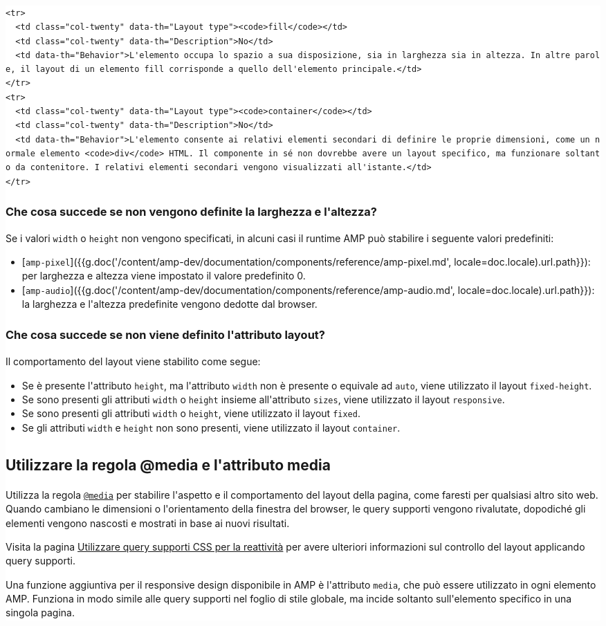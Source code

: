    <tr>
      <td class="col-twenty" data-th="Layout type"><code>fill</code></td>
      <td class="col-twenty" data-th="Description">No</td>
      <td data-th="Behavior">L'elemento occupa lo spazio a sua disposizione, sia in larghezza sia in altezza. In altre parole, il layout di un elemento fill corrisponde a quello dell'elemento principale.</td>
    </tr>
    <tr>
      <td class="col-twenty" data-th="Layout type"><code>container</code></td>
      <td class="col-twenty" data-th="Description">No</td>
      <td data-th="Behavior">L'elemento consente ai relativi elementi secondari di definire le proprie dimensioni, come un normale elemento <code>div</code> HTML. Il componente in sé non dovrebbe avere un layout specifico, ma funzionare soltanto da contenitore. I relativi elementi secondari vengono visualizzati all'istante.</td>
    </tr>
  </tbody>
</table>

### Che cosa succede se non vengono definite la larghezza e l'altezza?

Se i valori `width` o `height` non vengono specificati, in alcuni casi il runtime AMP può stabilire i seguente valori predefiniti:

* [`amp-pixel`]({{g.doc('/content/amp-dev/documentation/components/reference/amp-pixel.md', locale=doc.locale).url.path}}): per larghezza e altezza viene impostato il valore predefinito 0.
* [`amp-audio`]({{g.doc('/content/amp-dev/documentation/components/reference/amp-audio.md', locale=doc.locale).url.path}}): la larghezza e l'altezza predefinite vengono dedotte dal browser.

### Che cosa succede se non viene definito l'attributo layout?

Il comportamento del layout viene stabilito come segue:

* Se è presente l'attributo `height`, ma l'attributo `width` non è presente o equivale ad `auto`, viene utilizzato il layout `fixed-height`.
* Se sono presenti gli attributi `width` o `height` insieme all'attributo `sizes`, viene utilizzato il layout `responsive`.
* Se sono presenti gli attributi `width` o `height`, viene utilizzato il layout `fixed`.
* Se gli attributi `width` e `height` non sono presenti, viene utilizzato il layout `container`.

## Utilizzare la regola @media e l'attributo media

Utilizza la regola [`@media`](https://developer.mozilla.org/en-US/docs/Web/CSS/@media) per stabilire l'aspetto e il comportamento del layout della pagina, come faresti per qualsiasi altro sito web.
Quando cambiano le dimensioni o l'orientamento della finestra del browser, le query supporti vengono rivalutate, dopodiché gli elementi vengono nascosti e mostrati in base ai nuovi risultati.

Visita la pagina [Utilizzare query supporti CSS per la reattività](https://developers.google.com/web/fundamentals/design-and-ui/responsive/fundamentals/use-media-queries?hl=it) per avere ulteriori informazioni sul controllo del layout applicando query supporti.

Una funzione aggiuntiva per il responsive design disponibile in AMP è l'attributo `media`, che può essere utilizzato in ogni elemento AMP. Funziona in modo simile alle query supporti nel foglio di stile globale, ma incide soltanto sull'elemento specifico in una singola pagina.

